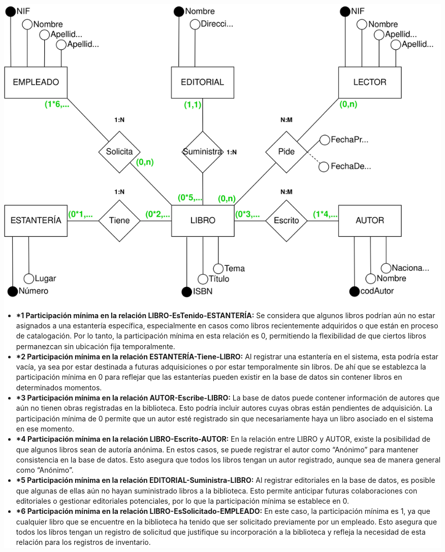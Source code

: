 ![ER de Biblioteca](/bases-de-datos/imgs/ud02/ud02_ER_e08.svg)

- **\*1 Participación mínima en la relación LIBRO-EsTenido-ESTANTERÍA:** Se considera que algunos libros podrían aún no estar asignados a una estantería específica, especialmente en casos como libros recientemente adquiridos o que están en proceso de catalogación. Por lo tanto, la participación mínima en esta relación es 0, permitiendo la flexibilidad de que ciertos libros permanezcan sin ubicación fija temporalmente.
- **\*2 Participación mínima en la relación ESTANTERÍA-Tiene-LIBRO:** Al registrar una estantería en el sistema, esta podría estar vacía, ya sea por estar destinada a futuras adquisiciones o por estar temporalmente sin libros. De ahí que se establezca la participación mínima en 0 para reflejar que las estanterías pueden existir en la base de datos sin contener libros en determinados momentos.
- **\*3 Participación mínima en la relación AUTOR-Escribe-LIBRO:** La base de datos puede contener información de autores que aún no tienen obras registradas en la biblioteca. Esto podría incluir autores cuyas obras están pendientes de adquisición. La participación mínima de 0 permite que un autor esté registrado sin que necesariamente haya un libro asociado en el sistema en ese momento.
- **\*4 Participación mínima en la relación LIBRO-Escrito-AUTOR:** En la relación entre LIBRO y AUTOR, existe la posibilidad de que algunos libros sean de autoría anónima. En estos casos, se puede registrar el autor como “Anónimo” para mantener consistencia en la base de datos. Esto asegura que todos los libros tengan un autor registrado, aunque sea de manera general como “Anónimo”.
- **\*5 Participación mínima en la relación EDITORIAL-Suministra-LIBRO:** Al registrar editoriales en la base de datos, es posible que algunas de ellas aún no hayan suministrado libros a la biblioteca. Esto permite anticipar futuras colaboraciones con editoriales o gestionar editoriales potenciales, por lo que la participación mínima se establece en 0.
- **\*6 Participación mínima en la relación LIBRO-EsSolicitado-EMPLEADO:** En este caso, la participación mínima es 1, ya que cualquier libro que se encuentre en la biblioteca ha tenido que ser solicitado previamente por un empleado. Esto asegura que todos los libros tengan un registro de solicitud que justifique su incorporación a la biblioteca y refleja la necesidad de esta relación para los registros de inventario.
